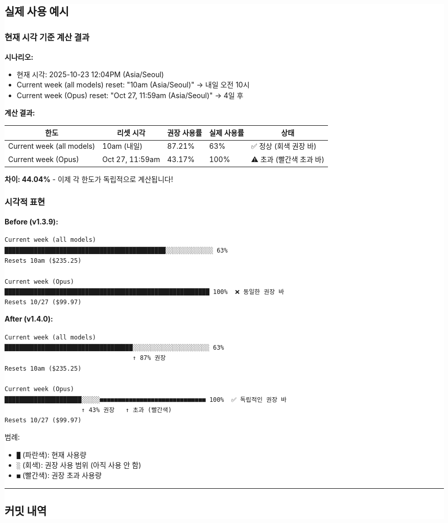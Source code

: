 ## 실제 사용 예시

### 현재 시각 기준 계산 결과

**시나리오:**
- 현재 시각: 2025-10-23 12:04PM (Asia/Seoul)
- Current week (all models) reset: "10am (Asia/Seoul)" → 내일 오전 10시
- Current week (Opus) reset: "Oct 27, 11:59am (Asia/Seoul)" → 4일 후

**계산 결과:**

| 한도 | 리셋 시각 | 권장 사용률 | 실제 사용률 | 상태 |
|------|----------|------------|------------|------|
| Current week (all models) | 10am (내일) | 87.21% | 63% | ✅ 정상 (회색 권장 바) |
| Current week (Opus) | Oct 27, 11:59am | 43.17% | 100% | ⚠️ 초과 (빨간색 초과 바) |

**차이: 44.04%** - 이제 각 한도가 독립적으로 계산됩니다!

### 시각적 표현

**Before (v1.3.9):**
```
Current week (all models)
████████████████████████████████████████████░░░░░░░░░░░░░ 63%
Resets 10am ($235.25)

Current week (Opus)
████████████████████████████████████████████████████████ 100%  ❌ 동일한 권장 바
Resets 10/27 ($99.97)
```

**After (v1.4.0):**
```
Current week (all models)
███████████████████████████████████░░░░░░░░░░░░░░░░░░░░░ 63%
                                   ↑ 87% 권장
Resets 10am ($235.25)

Current week (Opus)
█████████████████████░░░░░■■■■■■■■■■■■■■■■■■■■■■■■■■■■■ 100%  ✅ 독립적인 권장 바
                     ↑ 43% 권장   ↑ 초과 (빨간색)
Resets 10/27 ($99.97)
```

범례:
- `█` (파란색): 현재 사용량
- `░` (회색): 권장 사용 범위 (아직 사용 안 함)
- `■` (빨간색): 권장 초과 사용량

---

## 커밋 내역
